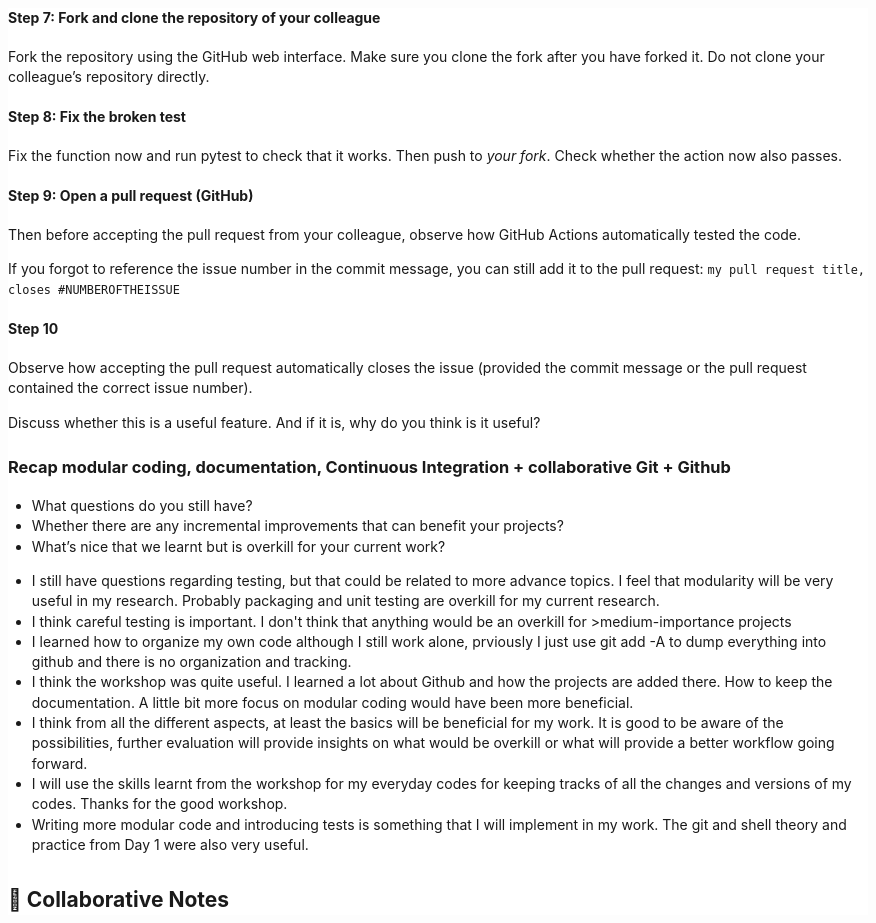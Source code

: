 #### Step 7: Fork and clone the repository of your colleague

Fork the repository using the GitHub web interface. 
Make sure you clone the fork after you have forked it. Do not clone your colleague’s repository directly.


#### Step 8: Fix the broken test

Fix the function now and run pytest to check that it works.
Then push to _your fork_. Check whether the action now also passes.

#### Step 9: Open a pull request (GitHub)

Then before accepting the pull request from your colleague, observe how GitHub Actions automatically tested the code.

If you forgot to reference the issue number in the commit message, you can still add it to the pull request: `my pull request title, closes #NUMBEROFTHEISSUE`

#### Step 10

Observe how accepting the pull request automatically closes the issue (provided the commit message or the pull request contained the correct issue number).

Discuss whether this is a useful feature. And if it is, why do you think is it useful?

### Recap modular coding, documentation, Continuous Integration + collaborative Git + Github
* What questions do you still have?
* Whether there are any incremental improvements that can benefit your projects?
* What’s nice that we learnt but is overkill for your current work?

- I still have questions regarding testing, but that could be related to more advance topics. I feel that modularity will be very useful in my research. Probably packaging and unit testing are overkill for my current research.
- I think careful testing is important. I don't think that anything would be an overkill for >medium-importance projects
- I learned how to organize my own code although I still work alone, prviously I just use git add -A to dump everything into github and there is no organization and tracking. 
- I think the workshop was quite useful. I learned a lot about Github and how the projects are added there. How to keep the documentation. A little bit  more focus on modular coding would have been more beneficial. 
- I think from all the different aspects, at least the basics will be beneficial for my work. It is good to be aware of the possibilities, further evaluation will provide insights on what would be overkill or what will provide a better workflow going forward. 
- I will use the skills learnt from the workshop for my everyday codes for keeping tracks of all the changes and versions of my codes. Thanks for the good workshop.
- Writing more modular code and introducing tests is something that I will implement in my work. The git and shell theory and practice from Day 1 were also very useful. 


## 🧠 Collaborative Notes
